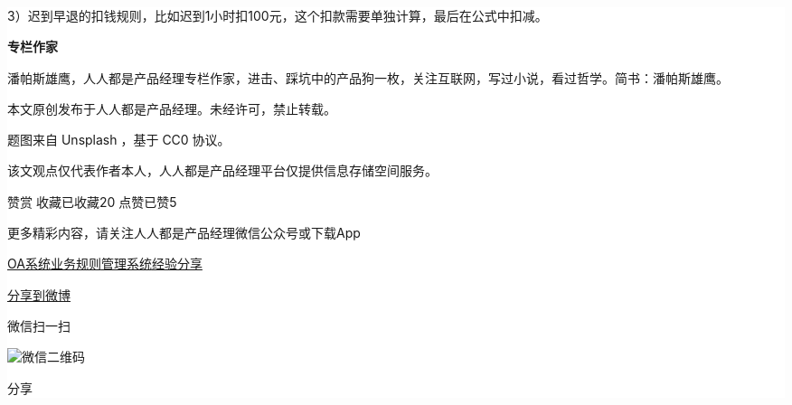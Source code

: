 3）迟到早退的扣钱规则，比如迟到1小时扣100元，这个扣款需要单独计算，最后在公式中扣减。

**专栏作家**

潘帕斯雄鹰，人人都是产品经理专栏作家，进击、踩坑中的产品狗一枚，关注互联网，写过小说，看过哲学。简书：潘帕斯雄鹰。

本文原创发布于人人都是产品经理。未经许可，禁止转载。

题图来自 Unsplash ，基于 CC0 协议。

该文观点仅代表作者本人，人人都是产品经理平台仅提供信息存储空间服务。

赞赏 收藏已收藏20 点赞已赞5

更多精彩内容，请关注人人都是产品经理微信公众号或下载App

[OA系统](https://www.woshipm.com/tag/oa%e7%b3%bb%e7%bb%9f)[业务规则](https://www.woshipm.com/tag/%e4%b8%9a%e5%8a%a1%e8%a7%84%e5%88%99)[管理系统](https://www.woshipm.com/tag/%e7%ae%a1%e7%90%86%e7%b3%bb%e7%bb%9f)[经验分享](https://www.woshipm.com/tag/%e7%bb%8f%e9%aa%8c%e5%88%86%e4%ba%ab)

[分享到微博](https://service.weibo.com/share/share.php?appkey=2775287854&title=如何设计一套OA假勤管理系统&url=https://www.woshipm.com/pd/6177335.html&pic=https://image.woshipm.com/2023/04/13/60ef84e2-d9de-11ed-8440-00163e0b5ff3.jpg)

微信扫一扫

![微信二维码](https://api.pwmqr.com/qrcode/create/?url=https://www.woshipm.com/pd/6177335.html)

分享